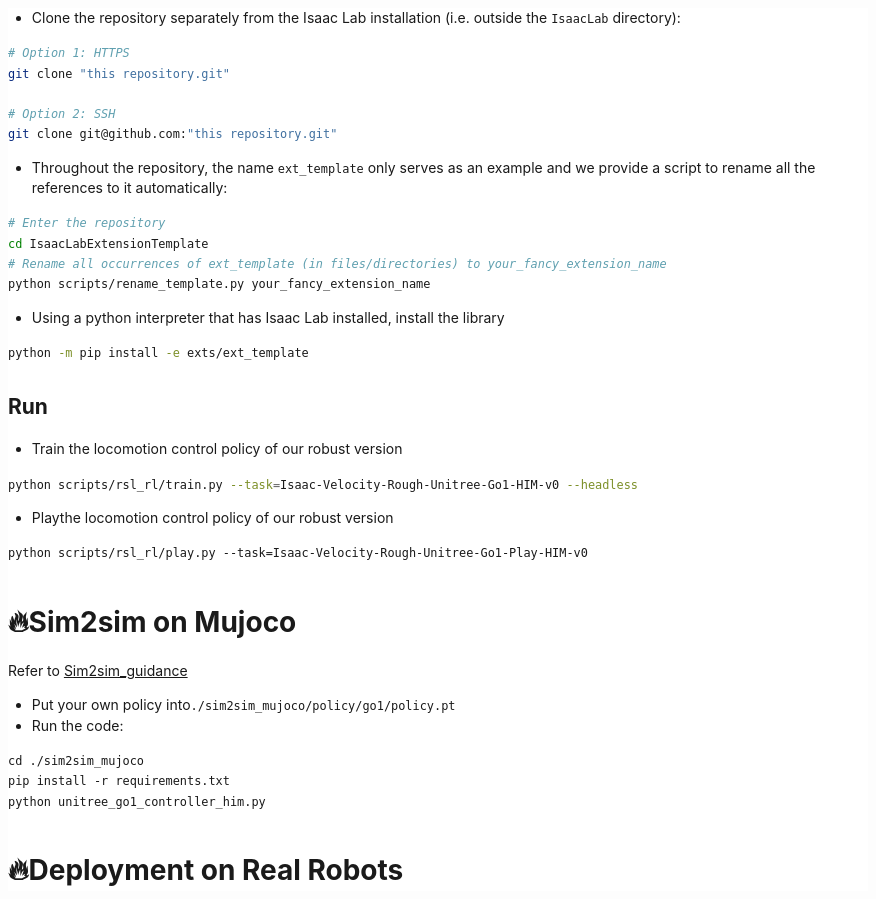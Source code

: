 - Clone the repository separately from the Isaac Lab installation (i.e. outside the `IsaacLab` directory):

```bash
# Option 1: HTTPS
git clone "this repository.git"

# Option 2: SSH
git clone git@github.com:"this repository.git"
```

- Throughout the repository, the name `ext_template` only serves as an example and we provide a script to rename all the references to it automatically:

```bash
# Enter the repository
cd IsaacLabExtensionTemplate
# Rename all occurrences of ext_template (in files/directories) to your_fancy_extension_name
python scripts/rename_template.py your_fancy_extension_name
```

- Using a python interpreter that has Isaac Lab installed, install the library

```bash
python -m pip install -e exts/ext_template
```

## Run

- Train the locomotion control policy of our robust version

```bash
python scripts/rsl_rl/train.py --task=Isaac-Velocity-Rough-Unitree-Go1-HIM-v0 --headless
```

- Playthe locomotion control policy of our robust version

```
python scripts/rsl_rl/play.py --task=Isaac-Velocity-Rough-Unitree-Go1-Play-HIM-v0
```

# 🔥Sim2sim on Mujoco

Refer to [Sim2sim_guidance](./sim2sim_mujoco/README.md)

- Put your own policy into`./sim2sim_mujoco/policy/go1/policy.pt`
- Run the code:

```shell
cd ./sim2sim_mujoco
pip install -r requirements.txt
python unitree_go1_controller_him.py
```

# 🔥Deployment on Real Robots
